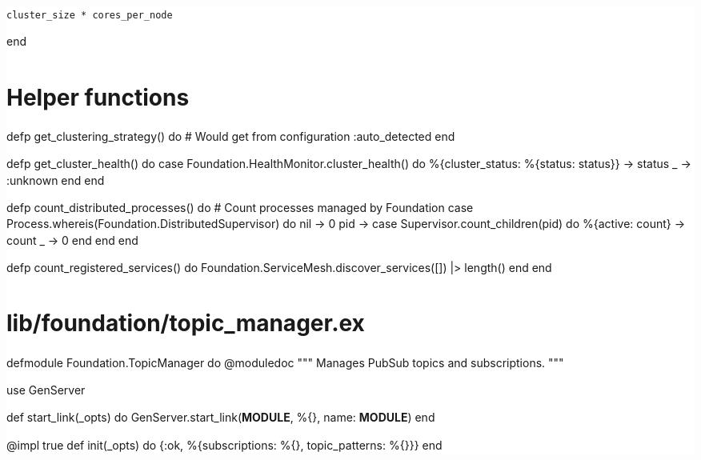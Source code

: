    cluster_size * cores_per_node
  end

  # Helper functions
  defp get_clustering_strategy() do
    # Would get from configuration
    :auto_detected
  end

  defp get_cluster_health() do
    case Foundation.HealthMonitor.cluster_health() do
      %{cluster_status: %{status: status}} -> status
      _ -> :unknown
    end
  end

  defp count_distributed_processes() do
    # Count processes managed by Foundation
    case Process.whereis(Foundation.DistributedSupervisor) do
      nil -> 0
      pid -> 
        case Supervisor.count_children(pid) do
          %{active: count} -> count
          _ -> 0
        end
    end
  end

  defp count_registered_services() do
    Foundation.ServiceMesh.discover_services([])
    |> length()
  end
end

# lib/foundation/topic_manager.ex
defmodule Foundation.TopicManager do
  @moduledoc """
  Manages PubSub topics and subscriptions.
  """
  
  use GenServer

  def start_link(_opts) do
    GenServer.start_link(__MODULE__, %{}, name: __MODULE__)
  end

  @impl true
  def init(_opts) do
    {:ok, %{subscriptions: %{}, topic_patterns: %{}}}
  end
